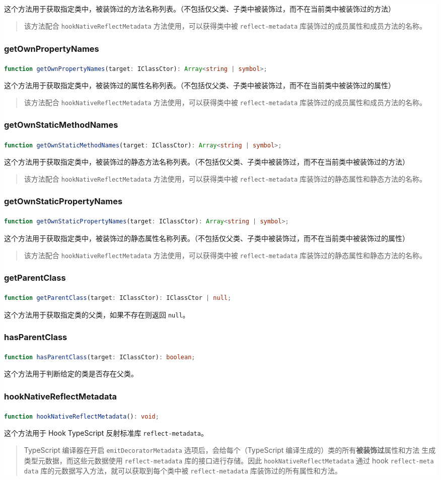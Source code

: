 这个方法用于获取指定类中，被装饰过的方法名称列表。（不包括仅父类、子类中被装饰过，而不在当前类中被装饰过的方法）

> 该方法配合 `hookNativeReflectMetadata` 方法使用，可以获得类中被 `reflect-metadata` 库装饰过的成员属性和成员方法的名称。

### getOwnPropertyNames

```ts
function getOwnPropertyNames(target: IClassCtor): Array<string | symbol>;
```

这个方法用于获取指定类中，被装饰过的属性名称列表。（不包括仅父类、子类中被装饰过，而不在当前类中被装饰过的属性）

> 该方法配合 `hookNativeReflectMetadata` 方法使用，可以获得类中被 `reflect-metadata` 库装饰过的成员属性和成员方法的名称。

### getOwnStaticMethodNames

```ts
function getOwnStaticMethodNames(target: IClassCtor): Array<string | symbol>;
```

这个方法用于获取指定类中，被装饰过的静态方法名称列表。（不包括仅父类、子类中被装饰过，而不在当前类中被装饰过的方法）

> 该方法配合 `hookNativeReflectMetadata` 方法使用，可以获得类中被 `reflect-metadata` 库装饰过的静态属性和静态方法的名称。

### getOwnStaticPropertyNames

```ts
function getOwnStaticPropertyNames(target: IClassCtor): Array<string | symbol>;
```

这个方法用于获取指定类中，被装饰过的静态属性名称列表。（不包括仅父类、子类中被装饰过，而不在当前类中被装饰过的属性）

> 该方法配合 `hookNativeReflectMetadata` 方法使用，可以获得类中被 `reflect-metadata` 库装饰过的静态属性和静态方法的名称。

### getParentClass

```ts
function getParentClass(target: IClassCtor): IClassCtor | null;
```

这个方法用于获取指定类的父类，如果不存在则返回 `null`。

### hasParentClass

```ts
function hasParentClass(target: IClassCtor): boolean;
```

这个方法用于判断给定的类是否存在父类。

### hookNativeReflectMetadata

```ts
function hookNativeReflectMetadata(): void;
```

这个方法用于 Hook TypeScript 反射标准库 `reflect-metadata`。

> TypeScript 编译器在开启 `emitDecoratorMetadata` 选项后，会给每个（TypeScript 编译生成的）类的所有**被装饰过**属性和方法
> 生成类型元数据，而这些元数据使用 `reflect-metadata` 库的接口进行存储。因此 `hookNativeReflectMetadata` 通过 hook
> `reflect-metadata` 库的元数据写入方法，就可以获取到每个类中被 `reflect-metadata` 库装饰过的所有属性和方法。
